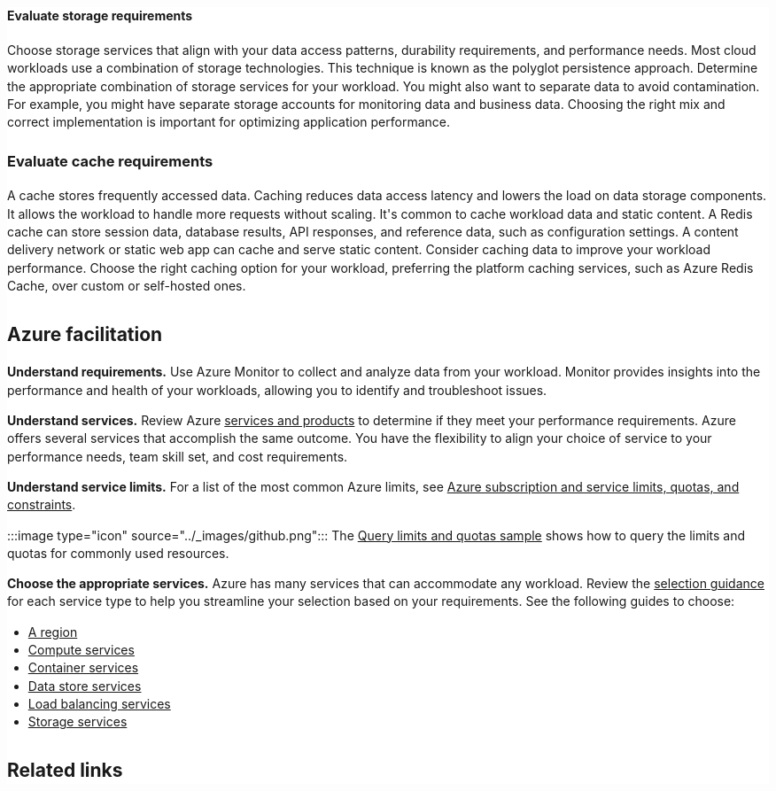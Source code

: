 #### Evaluate storage requirements

Choose storage services that align with your data access patterns, durability requirements, and performance needs. Most cloud workloads use a combination of storage technologies. This technique is known as the polyglot persistence approach. Determine the appropriate combination of storage services for your workload. You might also want to separate data to avoid contamination. For example, you might have separate storage accounts for monitoring data and business data. Choosing the right mix and correct implementation is important for optimizing application performance.

### Evaluate cache requirements

A cache stores frequently accessed data. Caching reduces data access latency and lowers the load on data storage components. It allows the workload to handle more requests without scaling. It's common to cache workload data and static content. A Redis cache can store session data, database results, API responses, and reference data, such as configuration settings. A content delivery network or static web app can cache and serve static content. Consider caching data to improve your workload performance. Choose the right caching option for your workload, preferring the platform caching services, such as Azure Redis Cache, over custom or self-hosted ones.

## Azure facilitation

**Understand requirements.** Use Azure Monitor to collect and analyze data from your workload. Monitor provides insights into the performance and health of your workloads, allowing you to identify and troubleshoot issues.

**Understand services.** Review Azure [services and products](/azure/) to determine if they meet your performance requirements. Azure offers several services that accomplish the same outcome. You have the flexibility to align your choice of service to your performance needs, team skill set, and cost requirements.

**Understand service limits.** For a list of the most common Azure limits, see [Azure subscription and service limits, quotas, and constraints](/azure/azure-resource-manager/management/azure-subscription-service-limits).

:::image type="icon" source="../_images/github.png"::: The [Query limits and quotas sample](https://github.com/mspnp/samples/tree/main/OperationalExcellence/ResourceLimits) shows how to query the limits and quotas for commonly used resources.

**Choose the appropriate services.** Azure has many services that can accommodate any workload. Review the [selection guidance](/azure/architecture/guide/technology-choices/technology-choices-overview) for each service type to help you streamline your selection based on your requirements. See the following guides to choose:

- [A region](https://azure.microsoft.com/explore/global-infrastructure/geographies/#choose-your-region)
- [Compute services](/azure/architecture/guide/technology-choices/compute-decision-tree)
- [Container services](/azure/container-apps/compare-options)
- [Data store services](/azure/architecture/guide/technology-choices/data-store-overview)
- [Load balancing services](/azure/architecture/guide/technology-choices/load-balancing-overview)
- [Storage services](/azure/architecture/guide/technology-choices/storage-options)

## Related links
